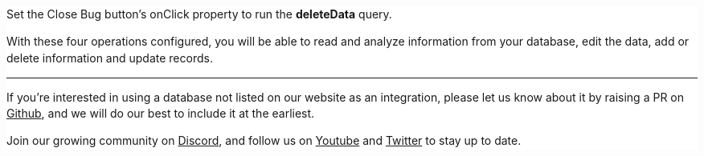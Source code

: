 Set the Close Bug button’s onClick property to run the **deleteData** query.

With these four operations configured, you will be able to read and analyze information from your database, edit the data, add or delete information and update records.

---

If you’re interested in using a database not listed on our website as an integration, please let us know about it by raising a PR on [Github](https://github.com/appsmithorg/appsmith), and we will do our best to include it at the earliest.

Join our growing community on [Discord](https://discord.com/invite/rBTTVJp), and follow us on [Youtube](https://www.youtube.com/c/Appsmith) and [Twitter](https://twitter.com/theappsmith) to stay up to date.
